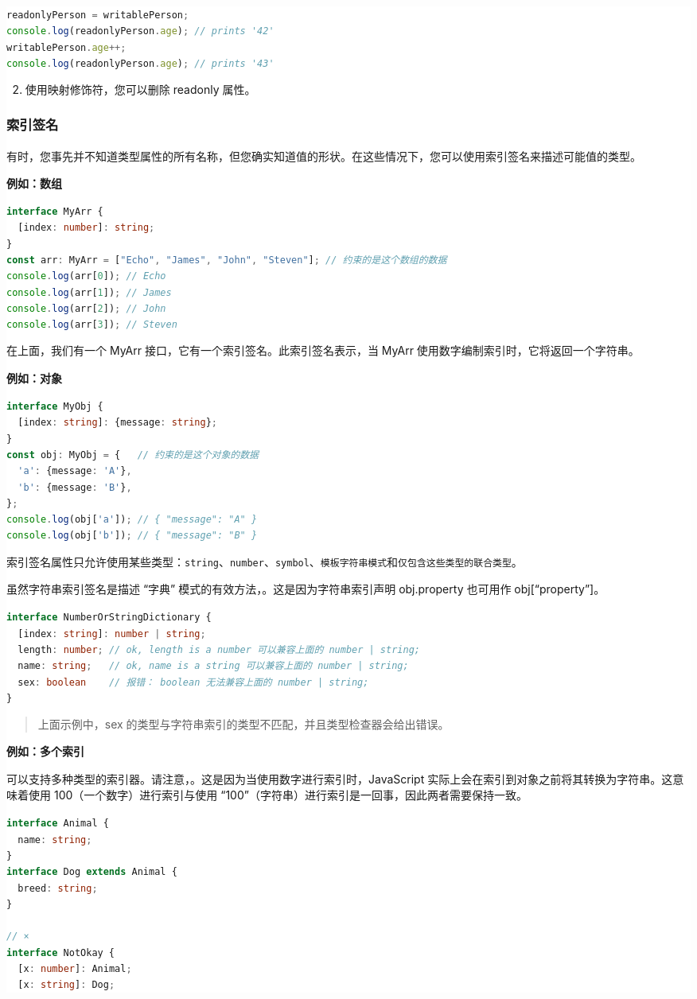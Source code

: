 ```typescript
readonlyPerson = writablePerson;
console.log(readonlyPerson.age); // prints '42'
writablePerson.age++;
console.log(readonlyPerson.age); // prints '43'
```
2. 使用映射修饰符，您可以删除 readonly 属性。

### 索引签名

有时，您事先并不知道类型属性的所有名称，但您确实知道值的形状。在这些情况下，您可以使用索引签名来描述可能值的类型。

**例如：数组**
```typescript
interface MyArr {
  [index: number]: string;
}
const arr: MyArr = ["Echo", "James", "John", "Steven"]; // 约束的是这个数组的数据
console.log(arr[0]); // Echo
console.log(arr[1]); // James
console.log(arr[2]); // John
console.log(arr[3]); // Steven
```
在上面，我们有一个 MyArr 接口，它有一个索引签名。此索引签名表示，当 MyArr 使用数字编制索引时，它将返回一个字符串。

**例如：对象**
```typescript
interface MyObj {
  [index: string]: {message: string};
}
const obj: MyObj = {   // 约束的是这个对象的数据
  'a': {message: 'A'},
  'b': {message: 'B'},
};
console.log(obj['a']); // { "message": "A" }
console.log(obj['b']); // { "message": "B" }
```

索引签名属性只允许使用某些类型：`string`、`number`、`symbol`、`模板字符串模式`和`仅包含这些类型的联合类型`。

虽然字符串索引签名是描述 “字典” 模式的有效方法，<lines text="但它们还强制所有属性都与其返回类型匹配"/>。这是因为字符串索引声明 obj.property 也可用作 obj[“property”]。
```typescript
interface NumberOrStringDictionary {
  [index: string]: number | string; 
  length: number; // ok, length is a number 可以兼容上面的 number | string;
  name: string;   // ok, name is a string 可以兼容上面的 number | string;
  sex: boolean    // 报错： boolean 无法兼容上面的 number | string;
}
```
>上面示例中，sex 的类型与字符串索引的类型不匹配，并且类型检查器会给出错误。


**例如：多个索引**

可以支持多种类型的索引器。请注意，<lines text="当同时使用 'number' 和 'string' 索引器时，从数字索引器返回的类型必须是从字符串索引器返回的类型的子类型"/>。这是因为当使用数字进行索引时，JavaScript 实际上会在索引到对象之前将其转换为字符串。这意味着使用 100（一个数字）进行索引与使用 “100”（字符串）进行索引是一回事，因此两者需要保持一致。
```typescript
interface Animal {
  name: string;
}
interface Dog extends Animal {
  breed: string;
}

// ×
interface NotOkay {
  [x: number]: Animal;
  [x: string]: Dog;
```

  [x: string]: Animal;
  [x: number]: Dog;    
